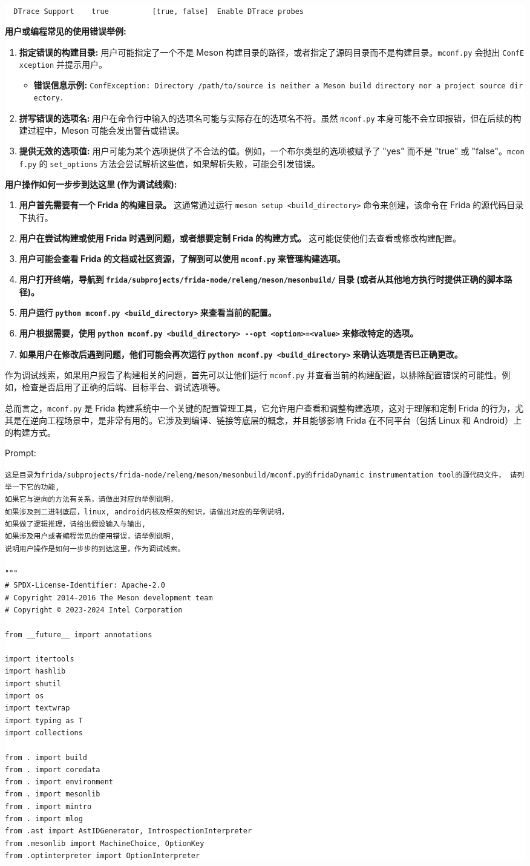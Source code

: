 ```
  DTrace Support    true          [true, false]  Enable DTrace probes
```

**用户或编程常见的使用错误举例:**

1. **指定错误的构建目录:** 用户可能指定了一个不是 Meson 构建目录的路径，或者指定了源码目录而不是构建目录。`mconf.py` 会抛出 `ConfException` 并提示用户。
   - **错误信息示例:** `ConfException: Directory /path/to/source is neither a Meson build directory nor a project source directory.`

2. **拼写错误的选项名:** 用户在命令行中输入的选项名可能与实际存在的选项名不符。虽然 `mconf.py` 本身可能不会立即报错，但在后续的构建过程中，Meson 可能会发出警告或错误。

3. **提供无效的选项值:** 用户可能为某个选项提供了不合法的值。例如，一个布尔类型的选项被赋予了 "yes" 而不是 "true" 或 "false"。`mconf.py` 的 `set_options` 方法会尝试解析这些值，如果解析失败，可能会引发错误。

**用户操作如何一步步到达这里 (作为调试线索):**

1. **用户首先需要有一个 Frida 的构建目录。** 这通常通过运行 `meson setup <build_directory>` 命令来创建，该命令在 Frida 的源代码目录下执行。

2. **用户在尝试构建或使用 Frida 时遇到问题，或者想要定制 Frida 的构建方式。** 这可能促使他们去查看或修改构建配置。

3. **用户可能会查看 Frida 的文档或社区资源，了解到可以使用 `mconf.py` 来管理构建选项。**

4. **用户打开终端，导航到 `frida/subprojects/frida-node/releng/meson/mesonbuild/` 目录 (或者从其他地方执行时提供正确的脚本路径)。**

5. **用户运行 `python mconf.py <build_directory>` 来查看当前的配置。**

6. **用户根据需要，使用 `python mconf.py <build_directory> --opt <option>=<value>` 来修改特定的选项。**

7. **如果用户在修改后遇到问题，他们可能会再次运行 `python mconf.py <build_directory>` 来确认选项是否已正确更改。**

作为调试线索，如果用户报告了构建相关的问题，首先可以让他们运行 `mconf.py` 并查看当前的构建配置，以排除配置错误的可能性。例如，检查是否启用了正确的后端、目标平台、调试选项等。

总而言之，`mconf.py` 是 Frida 构建系统中一个关键的配置管理工具，它允许用户查看和调整构建选项，这对于理解和定制 Frida 的行为，尤其是在逆向工程场景中，是非常有用的。它涉及到编译、链接等底层的概念，并且能够影响 Frida 在不同平台（包括 Linux 和 Android）上的构建方式。

Prompt: 
```
这是目录为frida/subprojects/frida-node/releng/meson/mesonbuild/mconf.py的fridaDynamic instrumentation tool的源代码文件， 请列举一下它的功能, 
如果它与逆向的方法有关系，请做出对应的举例说明，
如果涉及到二进制底层，linux, android内核及框架的知识，请做出对应的举例说明，
如果做了逻辑推理，请给出假设输入与输出,
如果涉及用户或者编程常见的使用错误，请举例说明,
说明用户操作是如何一步步的到达这里，作为调试线索。

"""
# SPDX-License-Identifier: Apache-2.0
# Copyright 2014-2016 The Meson development team
# Copyright © 2023-2024 Intel Corporation

from __future__ import annotations

import itertools
import hashlib
import shutil
import os
import textwrap
import typing as T
import collections

from . import build
from . import coredata
from . import environment
from . import mesonlib
from . import mintro
from . import mlog
from .ast import AstIDGenerator, IntrospectionInterpreter
from .mesonlib import MachineChoice, OptionKey
from .optinterpreter import OptionInterpreter

```